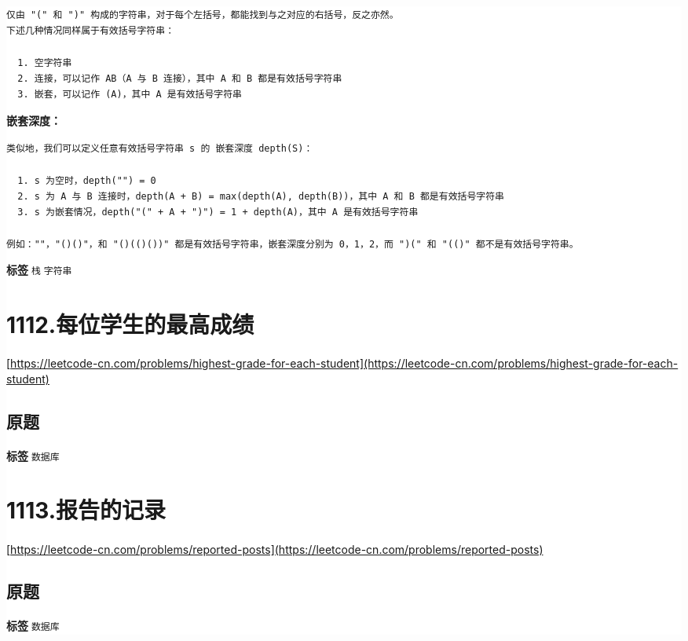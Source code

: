 ```
仅由 "(" 和 ")" 构成的字符串，对于每个左括号，都能找到与之对应的右括号，反之亦然。
下述几种情况同样属于有效括号字符串：

  1. 空字符串
  2. 连接，可以记作 AB（A 与 B 连接），其中 A 和 B 都是有效括号字符串
  3. 嵌套，可以记作 (A)，其中 A 是有效括号字符串

```
 **嵌套深度：** 

```
类似地，我们可以定义任意有效括号字符串 s 的 嵌套深度 depth(S)：

  1. s 为空时，depth("") = 0
  2. s 为 A 与 B 连接时，depth(A + B) = max(depth(A), depth(B))，其中 A 和 B 都是有效括号字符串
  3. s 为嵌套情况，depth("(" + A + ")") = 1 + depth(A)，其中 A 是有效括号字符串

例如：""，"()()"，和 "()(()())" 都是有效括号字符串，嵌套深度分别为 0，1，2，而 ")(" 和 "(()" 都不是有效括号字符串。

```
 
**标签**
`栈` `字符串` 


## 
```python

```
>
# 1112.每位学生的最高成绩
[https://leetcode-cn.com/problems/highest-grade-for-each-student](https://leetcode-cn.com/problems/highest-grade-for-each-student) 
## 原题

 
**标签**
`数据库` 


## 
```python

```
>
# 1113.报告的记录
[https://leetcode-cn.com/problems/reported-posts](https://leetcode-cn.com/problems/reported-posts) 
## 原题

 
**标签**
`数据库` 
